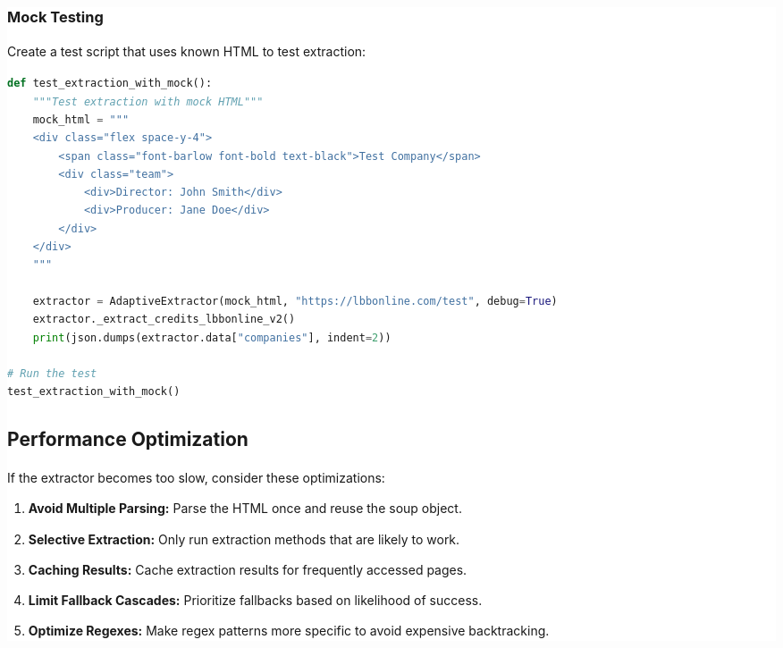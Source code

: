 ### Mock Testing

Create a test script that uses known HTML to test extraction:

```python
def test_extraction_with_mock():
    """Test extraction with mock HTML"""
    mock_html = """
    <div class="flex space-y-4">
        <span class="font-barlow font-bold text-black">Test Company</span>
        <div class="team">
            <div>Director: John Smith</div>
            <div>Producer: Jane Doe</div>
        </div>
    </div>
    """
    
    extractor = AdaptiveExtractor(mock_html, "https://lbbonline.com/test", debug=True)
    extractor._extract_credits_lbbonline_v2()
    print(json.dumps(extractor.data["companies"], indent=2))

# Run the test
test_extraction_with_mock()
```

## Performance Optimization

If the extractor becomes too slow, consider these optimizations:

1. **Avoid Multiple Parsing:** Parse the HTML once and reuse the soup object.

2. **Selective Extraction:** Only run extraction methods that are likely to work.

3. **Caching Results:** Cache extraction results for frequently accessed pages.

4. **Limit Fallback Cascades:** Prioritize fallbacks based on likelihood of success.

5. **Optimize Regexes:** Make regex patterns more specific to avoid expensive backtracking.